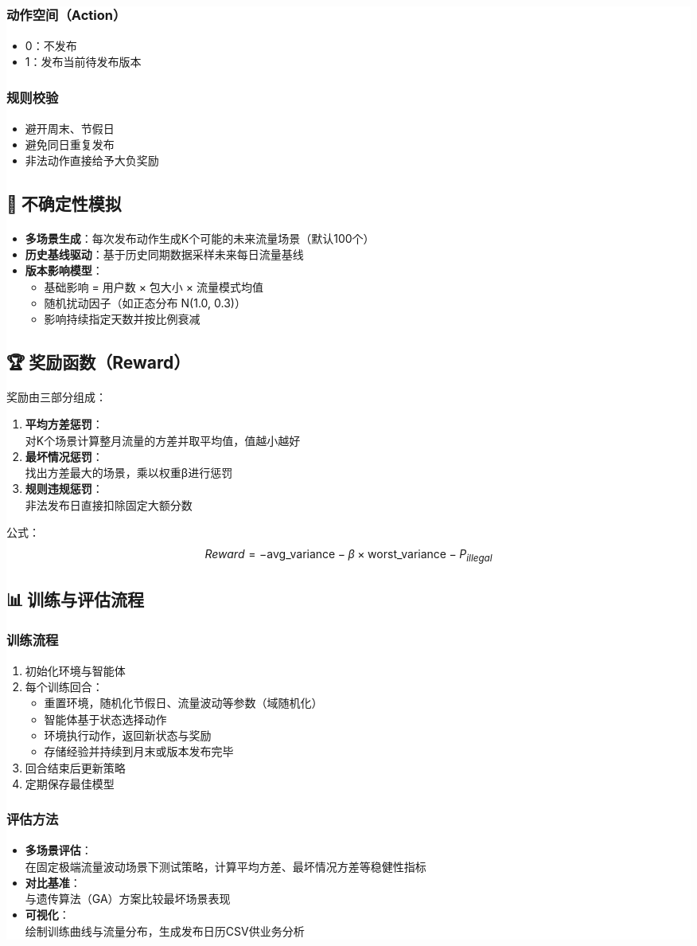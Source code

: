 ### 动作空间（Action）
- 0：不发布
- 1：发布当前待发布版本

### 规则校验
- 避开周末、节假日
- 避免同日重复发布
- 非法动作直接给予大负奖励

## 🔮 不确定性模拟
- **多场景生成**：每次发布动作生成K个可能的未来流量场景（默认100个）  
- **历史基线驱动**：基于历史同期数据采样未来每日流量基线  
- **版本影响模型**：
  - 基础影响 = 用户数 × 包大小 × 流量模式均值
  - 随机扰动因子（如正态分布 N(1.0, 0.3)）
  - 影响持续指定天数并按比例衰减

## 🏆 奖励函数（Reward）
奖励由三部分组成：
1. **平均方差惩罚**：  
   对K个场景计算整月流量的方差并取平均值，值越小越好
2. **最坏情况惩罚**：  
   找出方差最大的场景，乘以权重β进行惩罚
3. **规则违规惩罚**：  
   非法发布日直接扣除固定大额分数

公式：
$$
Reward = -\text{avg\_variance} - \beta \times \text{worst\_variance} - P_{illegal}
$$

## 📊 训练与评估流程

### 训练流程
1. 初始化环境与智能体  
2. 每个训练回合：
   - 重置环境，随机化节假日、流量波动等参数（域随机化）
   - 智能体基于状态选择动作
   - 环境执行动作，返回新状态与奖励
   - 存储经验并持续到月末或版本发布完毕
3. 回合结束后更新策略  
4. 定期保存最佳模型

### 评估方法
- **多场景评估**：  
  在固定极端流量波动场景下测试策略，计算平均方差、最坏情况方差等稳健性指标  
- **对比基准**：  
  与遗传算法（GA）方案比较最坏场景表现  
- **可视化**：  
  绘制训练曲线与流量分布，生成发布日历CSV供业务分析  
